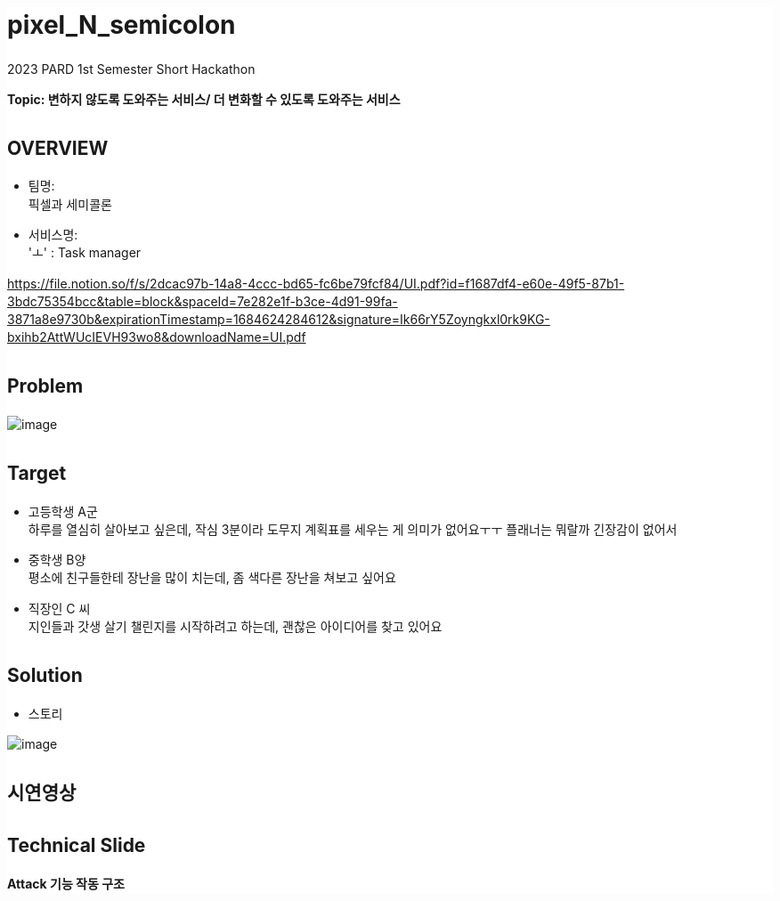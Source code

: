 # pixel_N_semicolon

2023 PARD 1st Semester Short Hackathon

**Topic: 변하지 않도록 도와주는 서비스/ 더 변화할 수 있도록 도와주는 서비스**<br>

## OVERVIEW


- 팀명: <br>
  픽셀과 세미콜론 <br> 

- 서비스명: <br> 
 'ㅗ' : Task manager  



https://file.notion.so/f/s/2dcac97b-14a8-4ccc-bd65-fc6be79fcf84/UI.pdf?id=f1687df4-e60e-49f5-87b1-3bdc75354bcc&table=block&spaceId=7e282e1f-b3ce-4d91-99fa-3871a8e9730b&expirationTimestamp=1684624284612&signature=Ik66rY5Zoyngkxl0rk9KG-bxihb2AttWUcIEVH93wo8&downloadName=UI.pdf

## Problem

<img width="698" alt="image" src="https://github.com/1st-PARD-APP-PART/pixel_n_semicolon/assets/109461985/9ac66327-43ca-4eac-97b0-0b580785a60f">


## Target

- 고등학생 A군 <br>
하루를 열심히 살아보고 싶은데, 작심 3분이라 도무지 계획표를 세우는 게 의미가 없어요ㅜㅜ 
플래너는 뭐랄까 긴장감이 없어서 

- 중학생 B양 <br>
평소에 친구들한테 장난을 많이 치는데, 좀 색다른 장난을 쳐보고 싶어요 

- 직장인 C 씨 <br>
지인들과 갓생 살기 챌린지를 시작하려고 하는데, 괜찮은 아이디어를 찾고 있어요

## Solution
- 스토리 
<img width="543" alt="image" src="https://github.com/1st-PARD-APP-PART/pixel_n_semicolon/assets/109461985/18462ace-1c4d-4c31-95b3-4febaba2fd2e"> 




## 시연영상




## Technical Slide

**Attack 기능 작동 구조** <br> 
